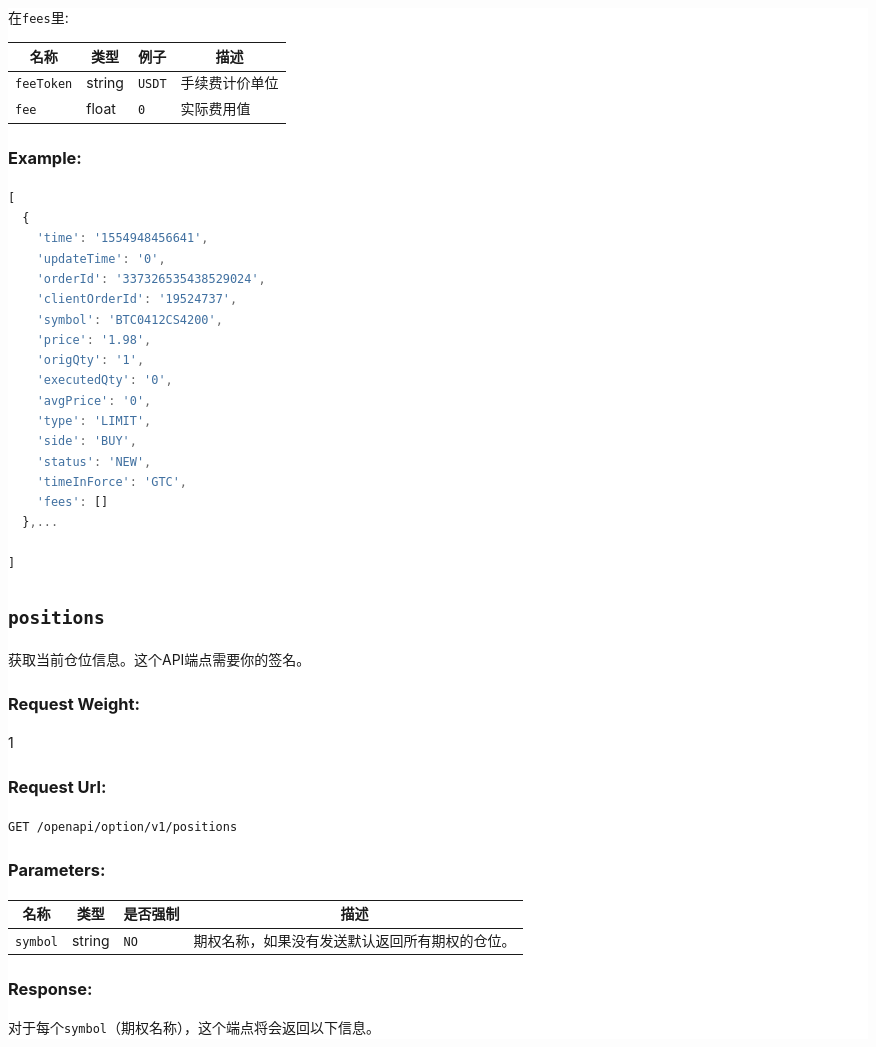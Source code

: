 在`fees`里:

名称|类型|例子|描述
------------ | ------------ | ------------ | ------------
`feeToken`|string|`USDT`|手续费计价单位
`fee`|float|`0`|实际费用值

### **Example:**

```js
[
  {
    'time': '1554948456641',
    'updateTime': '0',
    'orderId': '337326535438529024',
    'clientOrderId': '19524737',
    'symbol': 'BTC0412CS4200',
    'price': '1.98',
    'origQty': '1',
    'executedQty': '0',
    'avgPrice': '0',
    'type': 'LIMIT',
    'side': 'BUY',
    'status': 'NEW',
    'timeInForce': 'GTC',
    'fees': []
  },...

]
```

## `positions`

获取当前仓位信息。这个API端点需要你的签名。

### **Request Weight:**

1

### **Request Url:**
```bash
GET /openapi/option/v1/positions
```

### **Parameters:**

名称|类型|是否强制|描述
------------ | ------------ | ------------ | ------------
`symbol`|string|`NO`|期权名称，如果没有发送默认返回所有期权的仓位。

### **Response:**
对于每个`symbol`（期权名称），这个端点将会返回以下信息。
